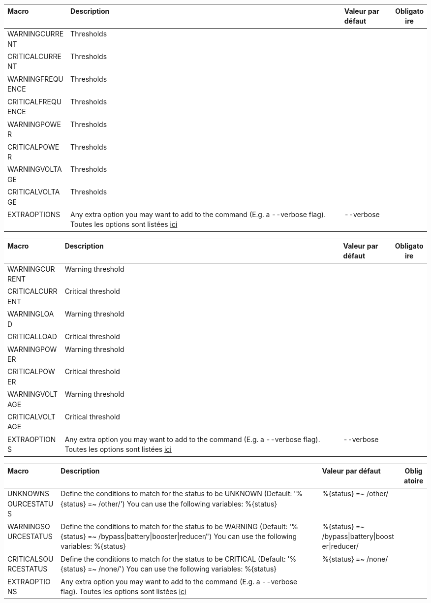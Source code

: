 </TabItem>
<TabItem value="Input-Lines" label="Input-Lines">

| Macro             | Description                                                                                         | Valeur par défaut | Obligatoire |
|:------------------|:----------------------------------------------------------------------------------------------------|:------------------|:-----------:|
| WARNINGCURRENT    | Thresholds                                                                                          |                   |             |
| CRITICALCURRENT   | Thresholds                                                                                          |                   |             |
| WARNINGFREQUENCE  | Thresholds                                                                                          |                   |             |
| CRITICALFREQUENCE | Thresholds                                                                                          |                   |             |
| WARNINGPOWER      | Thresholds                                                                                          |                   |             |
| CRITICALPOWER     | Thresholds                                                                                          |                   |             |
| WARNINGVOLTAGE    | Thresholds                                                                                          |                   |             |
| CRITICALVOLTAGE   | Thresholds                                                                                          |                   |             |
| EXTRAOPTIONS      | Any extra option you may want to add to the command (E.g. a --verbose flag). Toutes les options sont listées [ici](#options-disponibles) | --verbose         |             |

</TabItem>
<TabItem value="Output-Lines" label="Output-Lines">

| Macro           | Description                                                                                         | Valeur par défaut | Obligatoire |
|:----------------|:----------------------------------------------------------------------------------------------------|:------------------|:-----------:|
| WARNINGCURRENT  | Warning threshold                                                                                   |                   |             |
| CRITICALCURRENT | Critical threshold                                                                                  |                   |             |
| WARNINGLOAD     | Warning threshold                                                                                   |                   |             |
| CRITICALLOAD    | Critical threshold                                                                                  |                   |             |
| WARNINGPOWER    | Warning threshold                                                                                   |                   |             |
| CRITICALPOWER   | Critical threshold                                                                                  |                   |             |
| WARNINGVOLTAGE  | Warning threshold                                                                                   |                   |             |
| CRITICALVOLTAGE | Critical threshold                                                                                  |                   |             |
| EXTRAOPTIONS    | Any extra option you may want to add to the command (E.g. a --verbose flag). Toutes les options sont listées [ici](#options-disponibles) | --verbose         |             |

</TabItem>
<TabItem value="Output-Source" label="Output-Source">

| Macro                | Description                                                                                                                                                              | Valeur par défaut                                | Obligatoire |
|:---------------------|:-------------------------------------------------------------------------------------------------------------------------------------------------------------------------|:-------------------------------------------------|:-----------:|
| UNKNOWNSOURCESTATUS  | Define the conditions to match for the status to be UNKNOWN (Default: '%{status} =~ /other/') You can use the following variables: %{status}                             | %{status} =~ /other/                             |             |
| WARNINGSOURCESTATUS  | Define the conditions to match for the status to be WARNING (Default: '%{status} =~ /bypass\|battery\|booster\|reducer/') You can use the following variables: %{status} | %{status} =~ /bypass\|battery\|booster\|reducer/ |             |
| CRITICALSOURCESTATUS | Define the conditions to match for the status to be CRITICAL (Default: '%{status} =~ /none/') You can use the following variables: %{status}                             | %{status} =~ /none/                              |             |
| EXTRAOPTIONS         | Any extra option you may want to add to the command (E.g. a --verbose flag). Toutes les options sont listées [ici](#options-disponibles)                                                                      |                                                  |             |
